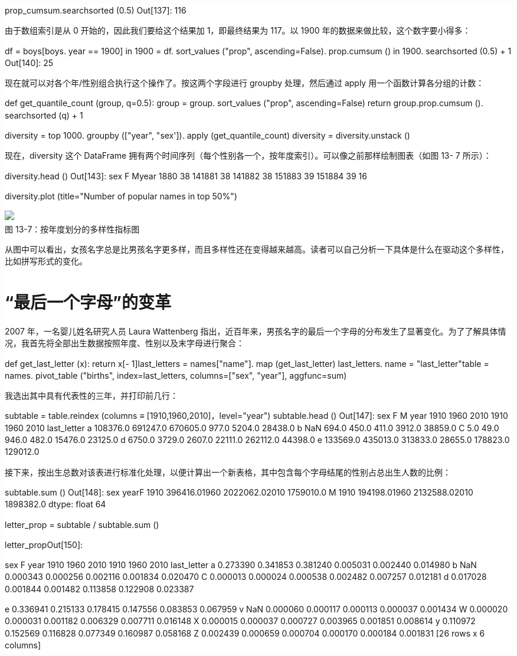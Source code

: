 prop_cumsum.searchsorted (0.5) Out[137]: 116

由于数组索引是从 0 开始的，因此我们要给这个结果加 1，即最终结果为 117。以 1900 年的数据来做比较，这个数字要小得多：

df = boys[boys. year == 1900] in 1900 = df. sort_values ("prop", ascending=False). prop.cumsum () in 1900. searchsorted (0.5) + 1 Out[140]: 25

现在就可以对各个年/性别组合执行这个操作了。按这两个字段进行 groupby 处理，然后通过 apply 用一个函数计算各分组的计数：

def get_quantile_count (group, q=0.5):    group = group. sort_values ("prop", ascending=False)    return group.prop.cumsum (). searchsorted (q) + 1

diversity = top 1000. groupby (["year", "sex']). apply (get_quantile_count) diversity = diversity.unstack ()

现在，diversity 这个 DataFrame 拥有两个时间序列（每个性别各一个，按年度索引）。可以像之前那样绘制图表（如图 13- 7 所示）：

diversity.head () Out[143]: sex F Myear 1880 38 141881 38 141882 38 151883 39 151884 39 16

diversity.plot (title="Number of popular names in top 50%")

![](https://cdn-mineru.openxlab.org.cn/result/2025-09-15/af04d75d-9613-4dcf-a3e0-cf9b482a4413/ab9df38a4ed70bc36a08134ac821163fa4c1a28af8608c0b6df860df27db0115.jpg)  
图 13-7：按年度划分的多样性指标图

从图中可以看出，女孩名字总是比男孩名字更多样，而且多样性还在变得越来越高。读者可以自己分析一下具体是什么在驱动这个多样性，比如拼写形式的变化。

# “最后一个字母”的变革

2007 年，一名婴儿姓名研究人员 Laura Wattenberg 指出，近百年来，男孩名字的最后一个字母的分布发生了显著变化。为了了解具体情况，我首先将全部出生数据按照年度、性别以及末字母进行聚合：

def get_last_letter (x):    return x[- 1]last_letters = names["name"]. map (get_last_letter) last_letters. name = "last_letter"table = names. pivot_table ("births", index=last_letters, columns=["sex", "year"], aggfunc=sum)

我选出其中具有代表性的三年，并打印前几行：

subtable  $=$  table.reindex (columns  $\equiv$  [1910,1960,2010]，level="year") subtable.head () Out[147]: sex F M year 1910 1960 2010 1910 1960 2010 last_letter a 108376.0 691247.0 670605.0 977.0 5204.0 28438.0 b NaN 694.0 450.0 411.0 3912.0 38859.0 C 5.0 49.0 946.0 482.0 15476.0 23125.0 d 6750.0 3729.0 2607.0 22111.0 262112.0 44398.0 e 133569.0 435013.0 313833.0 28655.0 178823.0 129012.0

接下来，按出生总数对该表进行标准化处理，以便计算出一个新表格，其中包含每个字母结尾的性别占总出生人数的比例：

subtable.sum () Out[148]: sex yearF 1910 396416.01960 2022062.02010 1759010.0 M 1910 194198.01960 2132588.02010 1898382.0 dtype: float 64

letter_prop = subtable / subtable.sum ()

letter_propOut[150]:

sex F year 1910 1960 2010 1910 1960 2010 last_letter a 0.273390 0.341853 0.381240 0.005031 0.002440 0.014980 b NaN 0.000343 0.000256 0.002116 0.001834 0.020470 C 0.000013 0.000024 0.000538 0.002482 0.007257 0.012181 d 0.017028 0.001844 0.001482 0.113858 0.122908 0.023387

e 0.336941 0.215133 0.178415 0.147556 0.083853 0.067959 v NaN 0.000060 0.000117 0.000113 0.000037 0.001434 W 0.000020 0.000031 0.001182 0.006329 0.007711 0.016148 X 0.000015 0.000037 0.000727 0.003965 0.001851 0.008614 y 0.110972 0.152569 0.116828 0.077349 0.160987 0.058168 Z 0.002439 0.000659 0.000704 0.000170 0.000184 0.001831 [26 rows x 6 columns]
